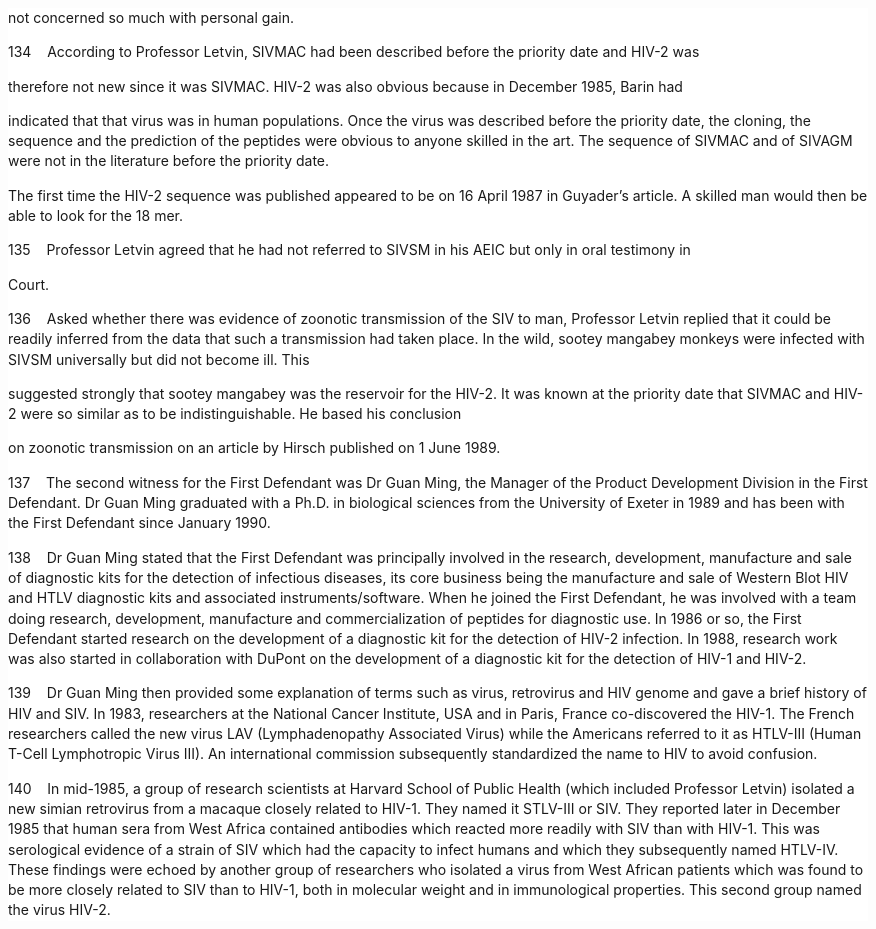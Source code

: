 not concerned so much with personal gain. 

134    According to Professor Letvin, SIVMAC had been described before the priority date and HIV-2 was 

therefore not new since it was SIVMAC. HIV-2 was also obvious because in December 1985, Barin had 

indicated that that virus was in human populations. Once the virus was described before the priority date, the cloning, the sequence and the prediction of the peptides were obvious to anyone skilled in the art. The sequence of SIVMAC and of SIVAGM were not in the literature before the priority date. 

The first time the HIV-2 sequence was published appeared to be on 16 April 1987 in Guyader’s article. A skilled man would then be able to look for the 18 mer. 

135    Professor Letvin agreed that he had not referred to SIVSM in his AEIC but only in oral testimony in 

Court. 

136    Asked whether there was evidence of zoonotic transmission of the SIV to man, Professor Letvin replied that it could be readily inferred from the data that such a transmission had taken place. In the wild, sootey mangabey monkeys were infected with SIVSM universally but did not become ill. This 

suggested strongly that sootey mangabey was the reservoir for the HIV-2. It was known at the priority date that SIVMAC and HIV-2 were so similar as to be indistinguishable. He based his conclusion 

on zoonotic transmission on an article by Hirsch published on 1 June 1989. 


137    The second witness for the First Defendant was Dr Guan Ming, the Manager of the Product Development Division in the First Defendant. Dr Guan Ming graduated with a Ph.D. in biological sciences from the University of Exeter in 1989 and has been with the First Defendant since January 1990. 

138    Dr Guan Ming stated that the First Defendant was principally involved in the research, development, manufacture and sale of diagnostic kits for the detection of infectious diseases, its core business being the manufacture and sale of Western Blot HIV and HTLV diagnostic kits and associated instruments/software. When he joined the First Defendant, he was involved with a team doing research, development, manufacture and commercialization of peptides for diagnostic use. In 1986 or so, the First Defendant started research on the development of a diagnostic kit for the detection of HIV-2 infection. In 1988, research work was also started in collaboration with DuPont on the development of a diagnostic kit for the detection of HIV-1 and HIV-2. 

139    Dr Guan Ming then provided some explanation of terms such as virus, retrovirus and HIV genome and gave a brief history of HIV and SIV. In 1983, researchers at the National Cancer Institute, USA and in Paris, France co-discovered the HIV-1. The French researchers called the new virus LAV (Lymphadenopathy Associated Virus) while the Americans referred to it as HTLV-III (Human T-Cell Lymphotropic Virus III). An international commission subsequently standardized the name to HIV to avoid confusion. 

140    In mid-1985, a group of research scientists at Harvard School of Public Health (which included Professor Letvin) isolated a new simian retrovirus from a macaque closely related to HIV-1. They named it STLV-III or SIV. They reported later in December 1985 that human sera from West Africa contained antibodies which reacted more readily with SIV than with HIV-1. This was serological evidence of a strain of SIV which had the capacity to infect humans and which they subsequently named HTLV-IV. These findings were echoed by another group of researchers who isolated a virus from West African patients which was found to be more closely related to SIV than to HIV-1, both in molecular weight and in immunological properties. This second group named the virus HIV-2. 
